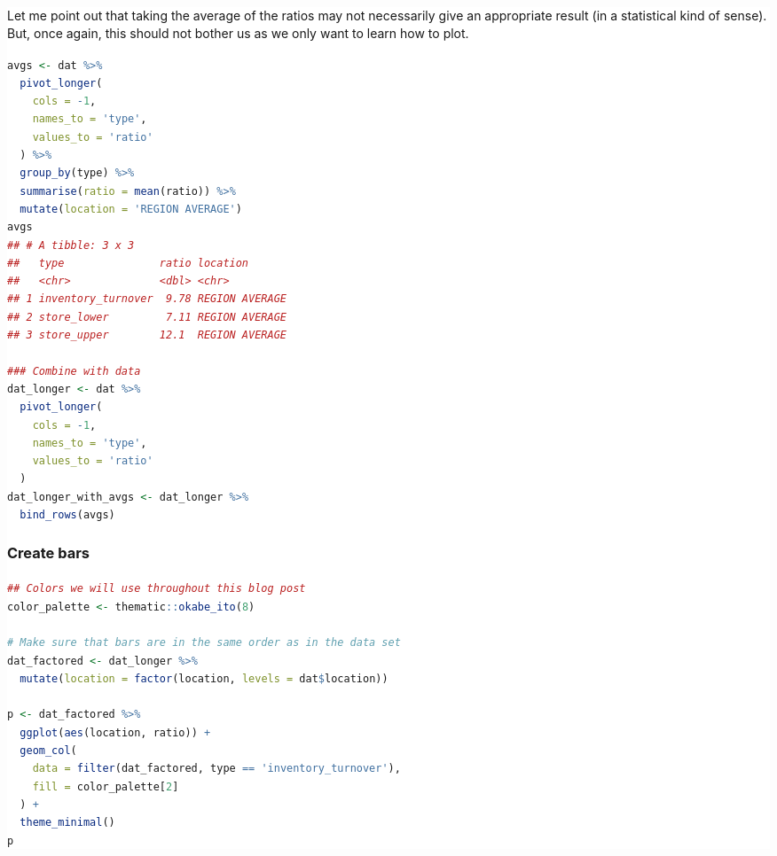 Let me point out that taking the average of the ratios may not
necessarily give an appropriate result (in a statistical kind of sense).
But, once again, this should not bother us as we only want to learn how
to plot.

``` r
avgs <- dat %>% 
  pivot_longer(
    cols = -1,
    names_to = 'type',
    values_to = 'ratio'
  ) %>% 
  group_by(type) %>% 
  summarise(ratio = mean(ratio)) %>% 
  mutate(location = 'REGION AVERAGE')
avgs
## # A tibble: 3 x 3
##   type               ratio location      
##   <chr>              <dbl> <chr>         
## 1 inventory_turnover  9.78 REGION AVERAGE
## 2 store_lower         7.11 REGION AVERAGE
## 3 store_upper        12.1  REGION AVERAGE

### Combine with data 
dat_longer <- dat %>% 
  pivot_longer(
    cols = -1,
    names_to = 'type',
    values_to = 'ratio'
  ) 
dat_longer_with_avgs <- dat_longer %>% 
  bind_rows(avgs)
```

### Create bars

``` r
## Colors we will use throughout this blog post
color_palette <- thematic::okabe_ito(8)

# Make sure that bars are in the same order as in the data set
dat_factored <- dat_longer %>% 
  mutate(location = factor(location, levels = dat$location)) 

p <- dat_factored %>% 
  ggplot(aes(location, ratio)) +
  geom_col(
    data = filter(dat_factored, type == 'inventory_turnover'),
    fill = color_palette[2]
  ) +
  theme_minimal()
p
```
